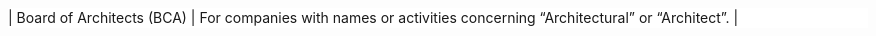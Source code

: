 | Board of Architects (BCA)                                            | For companies with names or activities concerning “Architectural” or “Architect”.                                                                                                                                                                                                                                                                                                                                                                                                                                                                                                                                                                                                                                                                                                                                                                                                                                                                                                                                                                                                                                                                                                                                                                                                                                                                                                                                                                                                                                                                                                                                                                                                                                                                                                                                                                                                                                                                                                                                                                                                                                                                                                                                                                                                                                                                                                                                                                                                                                                                                                                                                                                                                                                                                                                                                                                                                                                                                                                                                                                                                                                                                                     |
